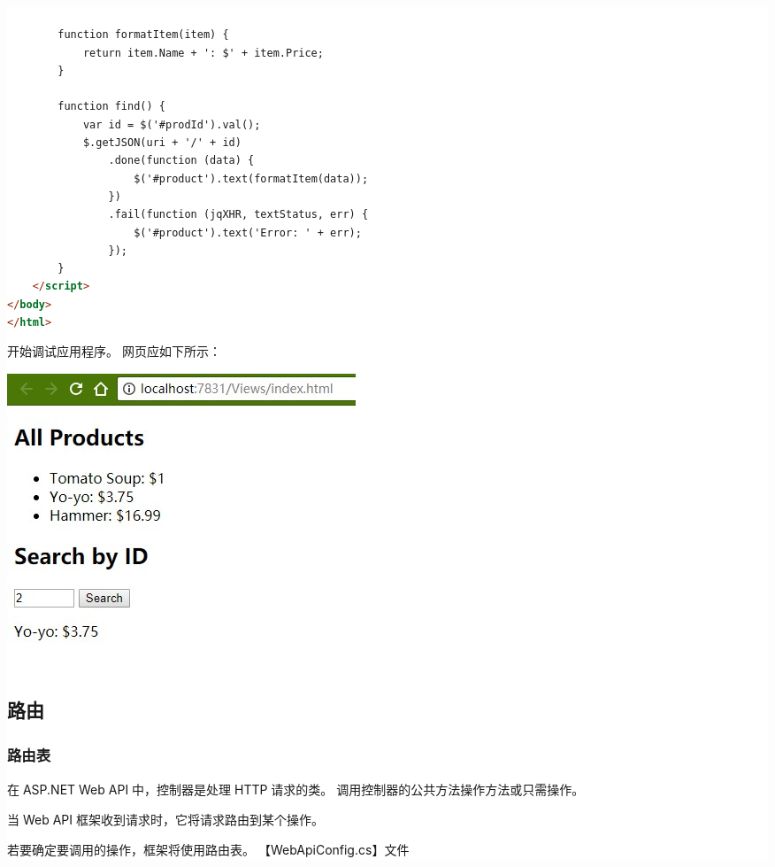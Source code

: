 ```html

        function formatItem(item) {
            return item.Name + ': $' + item.Price;
        }

        function find() {
            var id = $('#prodId').val();
            $.getJSON(uri + '/' + id)
                .done(function (data) {
                    $('#product').text(formatItem(data));
                })
                .fail(function (jqXHR, textStatus, err) {
                    $('#product').text('Error: ' + err);
                });
        }
    </script>
</body>
</html>
```

开始调试应用程序。 网页应如下所示：

![](../assets/webapi/webapi-res1.jpg)

<a id="markdown-路由" name="路由"></a>
## 路由

<a id="markdown-路由表" name="路由表"></a>
### 路由表

在 ASP.NET Web API 中，控制器是处理 HTTP 请求的类。 调用控制器的公共方法操作方法或只需操作。 

当 Web API 框架收到请求时，它将请求路由到某个操作。

若要确定要调用的操作，框架将使用路由表。 【WebApiConfig.cs】文件
